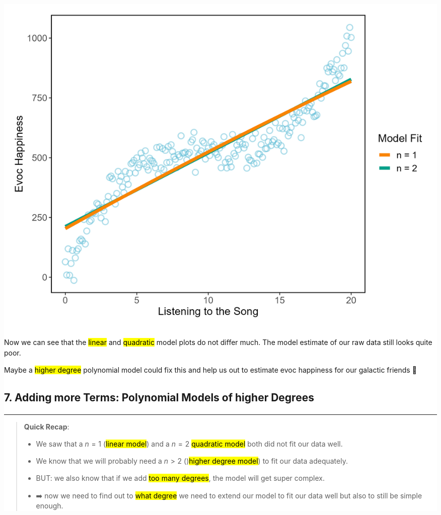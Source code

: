 ![](/Figures/tutorial_output_figures/evoc_model2.png)

Now we can see that the <mark>linear</mark> and <mark>quadratic</mark> model plots do not differ much. The model estimate of our raw data still looks quite poor.

Maybe a <mark>higher degree</mark> polynomial model could fix this and help us out to estimate evoc happiness for our galactic friends :milky_way:


<a name="Adding-more-Terms-Polynomial-Models-of-higher-Degrees"></a>

## 7. Adding more Terms: Polynomial Models of higher Degrees

----

>**Quick Recap**:
>
> * We saw that a $n=1$ (<mark>linear model</mark>) and a $n = 2$ <mark>quadratic model</mark> both did not fit our data well.
>* We know that we will probably need a $n > 2$ ()<mark>higher degree model</mark>) to fit our data adequately.
>* BUT: we also know that if we add <mark>too many degrees</mark>, the model will get super complex.
>
> * :arrow_right: now we need to find out to <mark>what degree</mark> we need to extend our model to fit our data well but also to still be simple enough.
